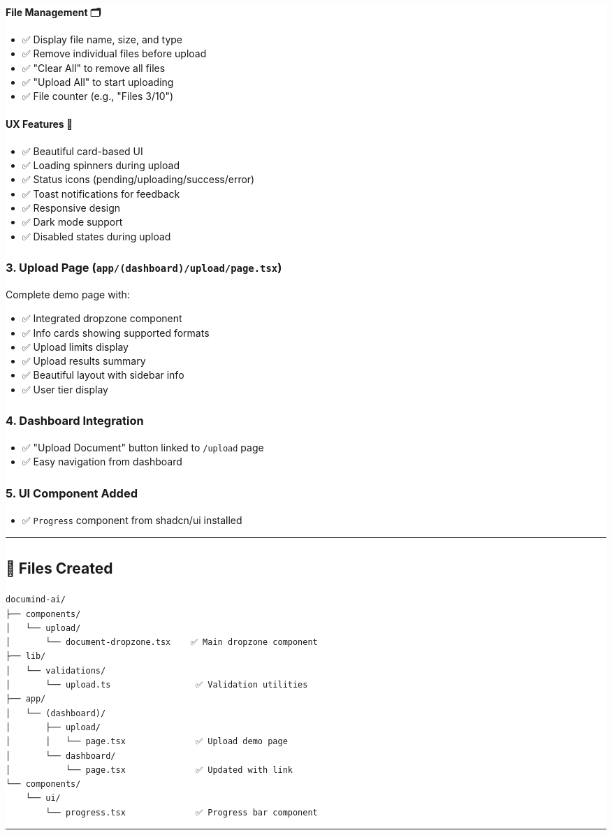 #### **File Management** 🗂️
- ✅ Display file name, size, and type
- ✅ Remove individual files before upload
- ✅ "Clear All" to remove all files
- ✅ "Upload All" to start uploading
- ✅ File counter (e.g., "Files 3/10")

#### **UX Features** 🎨
- ✅ Beautiful card-based UI
- ✅ Loading spinners during upload
- ✅ Status icons (pending/uploading/success/error)
- ✅ Toast notifications for feedback
- ✅ Responsive design
- ✅ Dark mode support
- ✅ Disabled states during upload

### **3. Upload Page** (`app/(dashboard)/upload/page.tsx`)
Complete demo page with:
- ✅ Integrated dropzone component
- ✅ Info cards showing supported formats
- ✅ Upload limits display
- ✅ Upload results summary
- ✅ Beautiful layout with sidebar info
- ✅ User tier display

### **4. Dashboard Integration**
- ✅ "Upload Document" button linked to `/upload` page
- ✅ Easy navigation from dashboard

### **5. UI Component Added**
- ✅ `Progress` component from shadcn/ui installed

---

## 📁 Files Created

```
documind-ai/
├── components/
│   └── upload/
│       └── document-dropzone.tsx    ✅ Main dropzone component
├── lib/
│   └── validations/
│       └── upload.ts                 ✅ Validation utilities
├── app/
│   └── (dashboard)/
│       ├── upload/
│       │   └── page.tsx              ✅ Upload demo page
│       └── dashboard/
│           └── page.tsx              ✅ Updated with link
└── components/
    └── ui/
        └── progress.tsx              ✅ Progress bar component
```

---